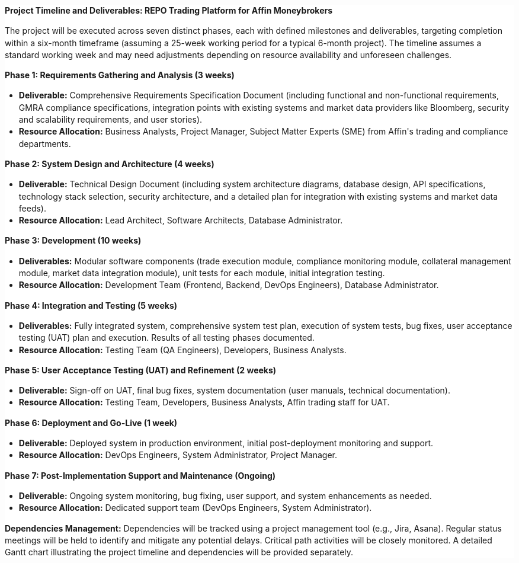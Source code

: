**Project Timeline and Deliverables: REPO Trading Platform for Affin Moneybrokers**

The project will be executed across seven distinct phases, each with defined milestones and deliverables, targeting completion within a six-month timeframe (assuming a 25-week working period for a typical 6-month project).  The timeline assumes a standard working week and may need adjustments depending on resource availability and unforeseen challenges.

**Phase 1: Requirements Gathering and Analysis (3 weeks)**

*   **Deliverable:** Comprehensive Requirements Specification Document (including functional and non-functional requirements, GMRA compliance specifications, integration points with existing systems and market data providers like Bloomberg, security and scalability requirements, and user stories).
*   **Resource Allocation:** Business Analysts, Project Manager, Subject Matter Experts (SME) from Affin's trading and compliance departments.

**Phase 2: System Design and Architecture (4 weeks)**

*   **Deliverable:**  Technical Design Document (including system architecture diagrams, database design, API specifications, technology stack selection, security architecture, and a detailed plan for integration with existing systems and market data feeds).
*   **Resource Allocation:** Lead Architect, Software Architects, Database Administrator.

**Phase 3: Development (10 weeks)**

*   **Deliverables:**  Modular software components (trade execution module, compliance monitoring module, collateral management module, market data integration module), unit tests for each module,  initial integration testing.
*   **Resource Allocation:** Development Team (Frontend, Backend, DevOps Engineers), Database Administrator.

**Phase 4: Integration and Testing (5 weeks)**

*   **Deliverables:** Fully integrated system, comprehensive system test plan, execution of system tests, bug fixes, user acceptance testing (UAT) plan and execution.  Results of all testing phases documented.
*   **Resource Allocation:**  Testing Team (QA Engineers), Developers, Business Analysts.

**Phase 5: User Acceptance Testing (UAT) and Refinement (2 weeks)**

*   **Deliverable:** Sign-off on UAT, final bug fixes, system documentation (user manuals, technical documentation).
*   **Resource Allocation:** Testing Team,  Developers, Business Analysts, Affin trading staff for UAT.

**Phase 6: Deployment and Go-Live (1 week)**

*   **Deliverable:** Deployed system in production environment, initial post-deployment monitoring and support.
*   **Resource Allocation:** DevOps Engineers, System Administrator, Project Manager.

**Phase 7: Post-Implementation Support and Maintenance (Ongoing)**

*   **Deliverable:** Ongoing system monitoring, bug fixing, user support, and system enhancements as needed.
*   **Resource Allocation:**  Dedicated support team (DevOps Engineers, System Administrator).


**Dependencies Management:**  Dependencies will be tracked using a project management tool (e.g., Jira, Asana).  Regular status meetings will be held to identify and mitigate any potential delays.  Critical path activities will be closely monitored. A detailed Gantt chart illustrating the project timeline and dependencies will be provided separately.
